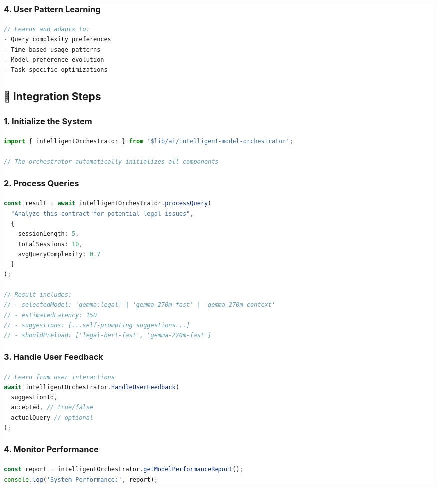 ### 4. **User Pattern Learning**
```typescript
// Learns and adapts to:
- Query complexity preferences
- Time-based usage patterns
- Model preference evolution
- Task-specific optimizations
```

## 🔧 Integration Steps

### 1. **Initialize the System**
```typescript
import { intelligentOrchestrator } from '$lib/ai/intelligent-model-orchestrator';

// The orchestrator automatically initializes all components
```

### 2. **Process Queries**
```typescript
const result = await intelligentOrchestrator.processQuery(
  "Analyze this contract for potential legal issues",
  {
    sessionLength: 5,
    totalSessions: 10,
    avgQueryComplexity: 0.7
  }
);

// Result includes:
// - selectedModel: 'gemma:legal' | 'gemma-270m-fast' | 'gemma-270m-context'
// - estimatedLatency: 150
// - suggestions: [...self-prompting suggestions...]
// - shouldPreload: ['legal-bert-fast', 'gemma-270m-fast']
```

### 3. **Handle User Feedback**
```typescript
// Learn from user interactions
await intelligentOrchestrator.handleUserFeedback(
  suggestionId,
  accepted, // true/false
  actualQuery // optional
);
```

### 4. **Monitor Performance**
```typescript
const report = intelligentOrchestrator.getModelPerformanceReport();
console.log('System Performance:', report);
```
